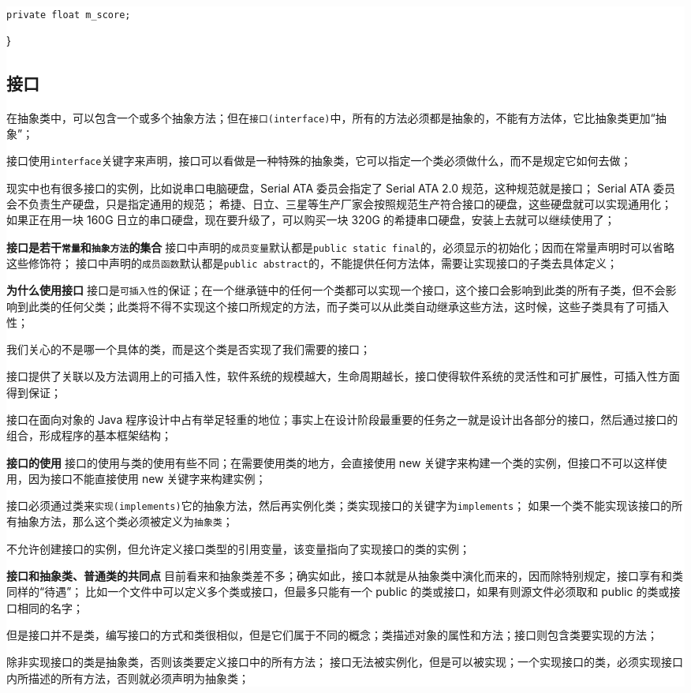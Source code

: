     private float m_score;
}
</script></code></pre>



<pre><code class="language-java line-numbers"><script type="text/plain"># root @ arch in ~/work on git:master x [10:51:10]
$ javac Main.java

# root @ arch in ~/work on git:master x [10:51:16]
$ java Main
name: Otokaze, age: 18, score: 111.5
</script></code></pre>



## 接口
在抽象类中，可以包含一个或多个抽象方法；但在`接口(interface)`中，所有的方法必须都是抽象的，不能有方法体，它比抽象类更加“抽象”；

接口使用`interface`关键字来声明，接口可以看做是一种特殊的抽象类，它可以指定一个类必须做什么，而不是规定它如何去做；

现实中也有很多接口的实例，比如说串口电脑硬盘，Serial ATA 委员会指定了 Serial ATA 2.0 规范，这种规范就是接口；
Serial ATA 委员会不负责生产硬盘，只是指定通用的规范；
希捷、日立、三星等生产厂家会按照规范生产符合接口的硬盘，这些硬盘就可以实现通用化；
如果正在用一块 160G 日立的串口硬盘，现在要升级了，可以购买一块 320G 的希捷串口硬盘，安装上去就可以继续使用了；

**接口是若干`常量`和`抽象方法`的集合**
接口中声明的`成员变量`默认都是`public static final`的，必须显示的初始化；因而在常量声明时可以省略这些修饰符；
接口中声明的`成员函数`默认都是`public abstract`的，不能提供任何方法体，需要让实现接口的子类去具体定义；

**为什么使用接口**
接口是`可插入性`的保证；在一个继承链中的任何一个类都可以实现一个接口，这个接口会影响到此类的所有子类，但不会影响到此类的任何父类；此类将不得不实现这个接口所规定的方法，而子类可以从此类自动继承这些方法，这时候，这些子类具有了可插入性；

我们关心的不是哪一个具体的类，而是这个类是否实现了我们需要的接口；

接口提供了关联以及方法调用上的可插入性，软件系统的规模越大，生命周期越长，接口使得软件系统的灵活性和可扩展性，可插入性方面得到保证；

接口在面向对象的 Java 程序设计中占有举足轻重的地位；事实上在设计阶段最重要的任务之一就是设计出各部分的接口，然后通过接口的组合，形成程序的基本框架结构；

**接口的使用**
接口的使用与类的使用有些不同；在需要使用类的地方，会直接使用 new 关键字来构建一个类的实例，但接口不可以这样使用，因为接口不能直接使用 new 关键字来构建实例；

接口必须通过类来`实现(implements)`它的抽象方法，然后再实例化类；类实现接口的关键字为`implements`；
如果一个类不能实现该接口的所有抽象方法，那么这个类必须被定义为`抽象类`；

不允许创建接口的实例，但允许定义接口类型的引用变量，该变量指向了实现接口的类的实例；

**接口和抽象类、普通类的共同点**
目前看来和抽象类差不多；确实如此，接口本就是从抽象类中演化而来的，因而除特别规定，接口享有和类同样的“待遇”；
比如一个文件中可以定义多个类或接口，但最多只能有一个 public 的类或接口，如果有则源文件必须取和 public 的类或接口相同的名字；

但是接口并不是类，编写接口的方式和类很相似，但是它们属于不同的概念；类描述对象的属性和方法；接口则包含类要实现的方法；

除非实现接口的类是抽象类，否则该类要定义接口中的所有方法；
接口无法被实例化，但是可以被实现；一个实现接口的类，必须实现接口内所描述的所有方法，否则就必须声明为抽象类；
